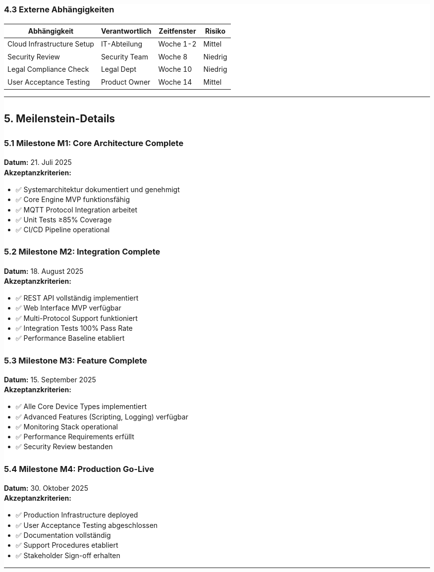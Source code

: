 ### 4.3 Externe Abhängigkeiten

| Abhängigkeit | Verantwortlich | Zeitfenster | Risiko |
|--------------|----------------|-------------|--------|
| Cloud Infrastructure Setup | IT-Abteilung | Woche 1-2 | Mittel |
| Security Review | Security Team | Woche 8 | Niedrig |
| Legal Compliance Check | Legal Dept | Woche 10 | Niedrig |
| User Acceptance Testing | Product Owner | Woche 14 | Mittel |

---

## 5. Meilenstein-Details

### 5.1 Milestone M1: Core Architecture Complete
**Datum:** 21. Juli 2025  
**Akzeptanzkriterien:**
- ✅ Systemarchitektur dokumentiert und genehmigt
- ✅ Core Engine MVP funktionsfähig
- ✅ MQTT Protocol Integration arbeitet
- ✅ Unit Tests ≥85% Coverage
- ✅ CI/CD Pipeline operational

### 5.2 Milestone M2: Integration Complete
**Datum:** 18. August 2025  
**Akzeptanzkriterien:**
- ✅ REST API vollständig implementiert
- ✅ Web Interface MVP verfügbar
- ✅ Multi-Protocol Support funktioniert
- ✅ Integration Tests 100% Pass Rate
- ✅ Performance Baseline etabliert

### 5.3 Milestone M3: Feature Complete
**Datum:** 15. September 2025  
**Akzeptanzkriterien:**
- ✅ Alle Core Device Types implementiert
- ✅ Advanced Features (Scripting, Logging) verfügbar
- ✅ Monitoring Stack operational
- ✅ Performance Requirements erfüllt
- ✅ Security Review bestanden

### 5.4 Milestone M4: Production Go-Live
**Datum:** 30. Oktober 2025  
**Akzeptanzkriterien:**
- ✅ Production Infrastructure deployed
- ✅ User Acceptance Testing abgeschlossen
- ✅ Documentation vollständig
- ✅ Support Procedures etabliert
- ✅ Stakeholder Sign-off erhalten

---